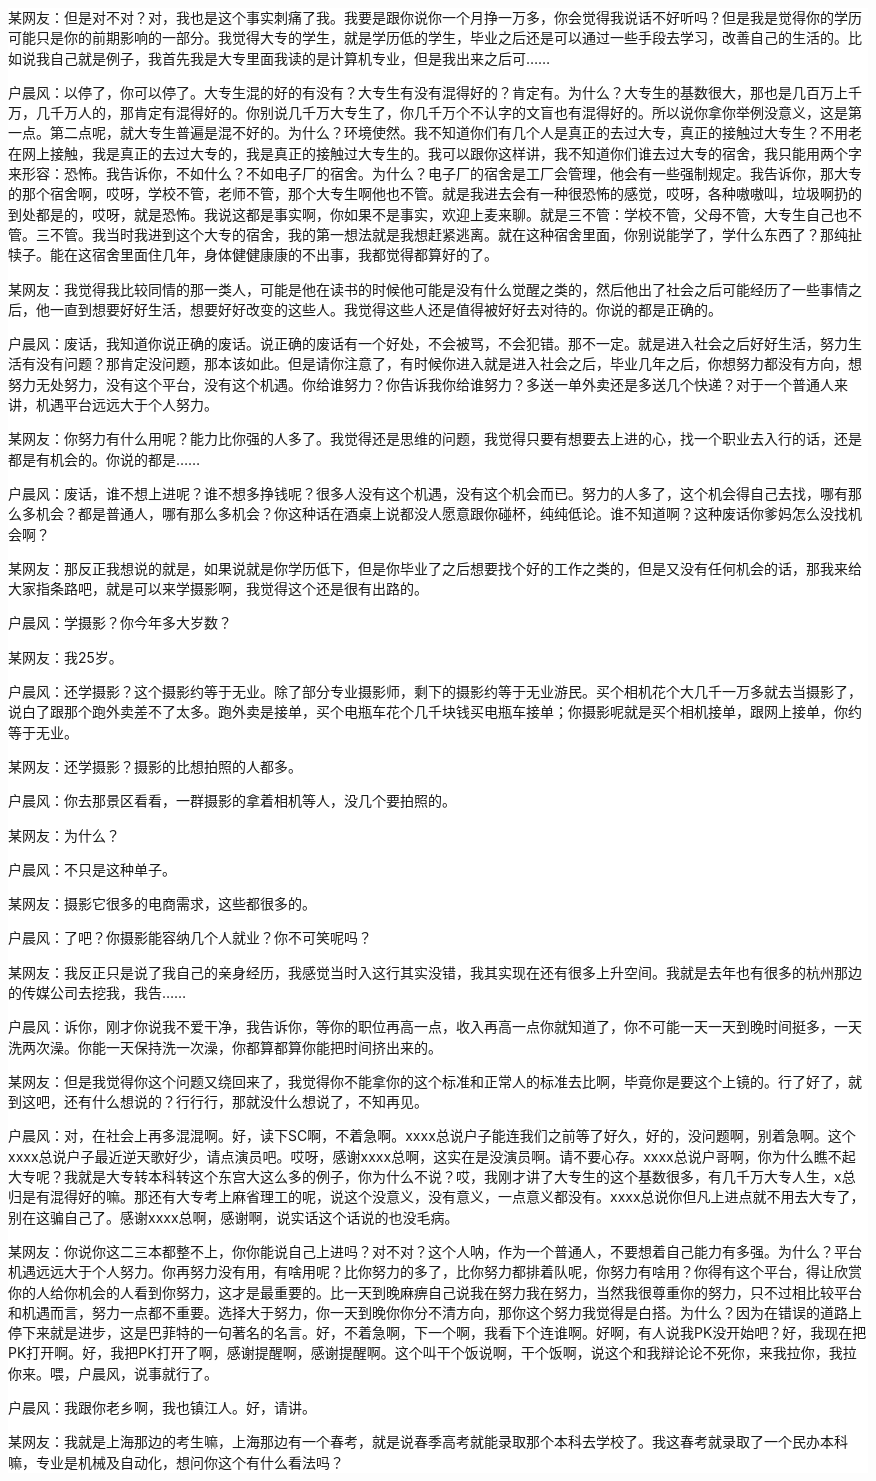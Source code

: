 某网友：但是对不对？对，我也是这个事实刺痛了我。我要是跟你说你一个月挣一万多，你会觉得我说话不好听吗？但是我是觉得你的学历可能只是你的前期影响的一部分。我觉得大专的学生，就是学历低的学生，毕业之后还是可以通过一些手段去学习，改善自己的生活的。比如说我自己就是例子，我首先我是大专里面我读的是计算机专业，但是我出来之后可……

户晨风：以停了，你可以停了。大专生混的好的有没有？大专生有没有混得好的？肯定有。为什么？大专生的基数很大，那也是几百万上千万，几千万人的，那肯定有混得好的。你别说几千万大专生了，你几千万个不认字的文盲也有混得好的。所以说你拿你举例没意义，这是第一点。第二点呢，就大专生普遍是混不好的。为什么？环境使然。我不知道你们有几个人是真正的去过大专，真正的接触过大专生？不用老在网上接触，我是真正的去过大专的，我是真正的接触过大专生的。我可以跟你这样讲，我不知道你们谁去过大专的宿舍，我只能用两个字来形容：恐怖。我告诉你，不如什么？不如电子厂的宿舍。为什么？电子厂的宿舍是工厂会管理，他会有一些强制规定。我告诉你，那大专的那个宿舍啊，哎呀，学校不管，老师不管，那个大专生啊他也不管。就是我进去会有一种很恐怖的感觉，哎呀，各种嗷嗷叫，垃圾啊扔的到处都是的，哎呀，就是恐怖。我说这都是事实啊，你如果不是事实，欢迎上麦来聊。就是三不管：学校不管，父母不管，大专生自己也不管。三不管。我当时我进到这个大专的宿舍，我的第一想法就是我想赶紧逃离。就在这种宿舍里面，你别说能学了，学什么东西了？那纯扯犊子。能在这宿舍里面住几年，身体健健康康的不出事，我都觉得都算好的了。

某网友：我觉得我比较同情的那一类人，可能是他在读书的时候他可能是没有什么觉醒之类的，然后他出了社会之后可能经历了一些事情之后，他一直到想要好好生活，想要好好改变的这些人。我觉得这些人还是值得被好好去对待的。你说的都是正确的。

户晨风：废话，我知道你说正确的废话。说正确的废话有一个好处，不会被骂，不会犯错。那不一定。就是进入社会之后好好生活，努力生活有没有问题？那肯定没问题，那本该如此。但是请你注意了，有时候你进入就是进入社会之后，毕业几年之后，你想努力都没有方向，想努力无处努力，没有这个平台，没有这个机遇。你给谁努力？你告诉我你给谁努力？多送一单外卖还是多送几个快递？对于一个普通人来讲，机遇平台远远大于个人努力。

某网友：你努力有什么用呢？能力比你强的人多了。我觉得还是思维的问题，我觉得只要有想要去上进的心，找一个职业去入行的话，还是都是有机会的。你说的都是……

户晨风：废话，谁不想上进呢？谁不想多挣钱呢？很多人没有这个机遇，没有这个机会而已。努力的人多了，这个机会得自己去找，哪有那么多机会？都是普通人，哪有那么多机会？你这种话在酒桌上说都没人愿意跟你碰杯，纯纯低论。谁不知道啊？这种废话你爹妈怎么没找机会啊？

某网友：那反正我想说的就是，如果说就是你学历低下，但是你毕业了之后想要找个好的工作之类的，但是又没有任何机会的话，那我来给大家指条路吧，就是可以来学摄影啊，我觉得这个还是很有出路的。

户晨风：学摄影？你今年多大岁数？

某网友：我25岁。

户晨风：还学摄影？这个摄影约等于无业。除了部分专业摄影师，剩下的摄影约等于无业游民。买个相机花个大几千一万多就去当摄影了，说白了跟那个跑外卖差不了太多。跑外卖是接单，买个电瓶车花个几千块钱买电瓶车接单；你摄影呢就是买个相机接单，跟网上接单，你约等于无业。

某网友：还学摄影？摄影的比想拍照的人都多。

户晨风：你去那景区看看，一群摄影的拿着相机等人，没几个要拍照的。

某网友：为什么？

户晨风：不只是这种单子。

某网友：摄影它很多的电商需求，这些都很多的。

户晨风：了吧？你摄影能容纳几个人就业？你不可笑呢吗？

某网友：我反正只是说了我自己的亲身经历，我感觉当时入这行其实没错，我其实现在还有很多上升空间。我就是去年也有很多的杭州那边的传媒公司去挖我，我告……

户晨风：诉你，刚才你说我不爱干净，我告诉你，等你的职位再高一点，收入再高一点你就知道了，你不可能一天一天到晚时间挺多，一天洗两次澡。你能一天保持洗一次澡，你都算都算你能把时间挤出来的。

某网友：但是我觉得你这个问题又绕回来了，我觉得你不能拿你的这个标准和正常人的标准去比啊，毕竟你是要这个上镜的。行了好了，就到这吧，还有什么想说的？行行行，那就没什么想说了，不知再见。

户晨风：对，在社会上再多混混啊。好，读下SC啊，不着急啊。xxxx总说户子能连我们之前等了好久，好的，没问题啊，别着急啊。这个xxxx总说户子最近逆天歌好少，请点演员吧。哎呀，感谢xxxx总啊，这实在是没演员啊。请不要心存。xxxx总说户哥啊，你为什么瞧不起大专呢？我就是大专转本科转这个东宫大这么多的例子，你为什么不说？哎，我刚才讲了大专生的这个基数很多，有几千万大专人生，x总归是有混得好的嘛。那还有大专考上麻省理工的呢，说这个没意义，没有意义，一点意义都没有。xxxx总说你但凡上进点就不用去大专了，别在这骗自己了。感谢xxxx总啊，感谢啊，说实话这个话说的也没毛病。

某网友：你说你这二三本都整不上，你你能说自己上进吗？对不对？这个人呐，作为一个普通人，不要想着自己能力有多强。为什么？平台机遇远远大于个人努力。你再努力没有用，有啥用呢？比你努力的多了，比你努力都排着队呢，你努力有啥用？你得有这个平台，得让欣赏你的人给你机会的人看到你努力，这才是最重要的。比一天到晚麻痹自己说我在努力我在努力，当然我很尊重你的努力，只不过相比较平台和机遇而言，努力一点都不重要。选择大于努力，你一天到晚你你分不清方向，那你这个努力我觉得是白搭。为什么？因为在错误的道路上停下来就是进步，这是巴菲特的一句著名的名言。好，不着急啊，下一个啊，我看下个连谁啊。好啊，有人说我PK没开始吧？好，我现在把PK打开啊。好，我把PK打开了啊，感谢提醒啊，感谢提醒啊。这个叫干个饭说啊，干个饭啊，说这个和我辩论论不死你，来我拉你，我拉你来。喂，户晨风，说事就行了。

户晨风：我跟你老乡啊，我也镇江人。好，请讲。

某网友：我就是上海那边的考生嘛，上海那边有一个春考，就是说春季高考就能录取那个本科去学校了。我这春考就录取了一个民办本科嘛，专业是机械及自动化，想问你这个有什么看法吗？
